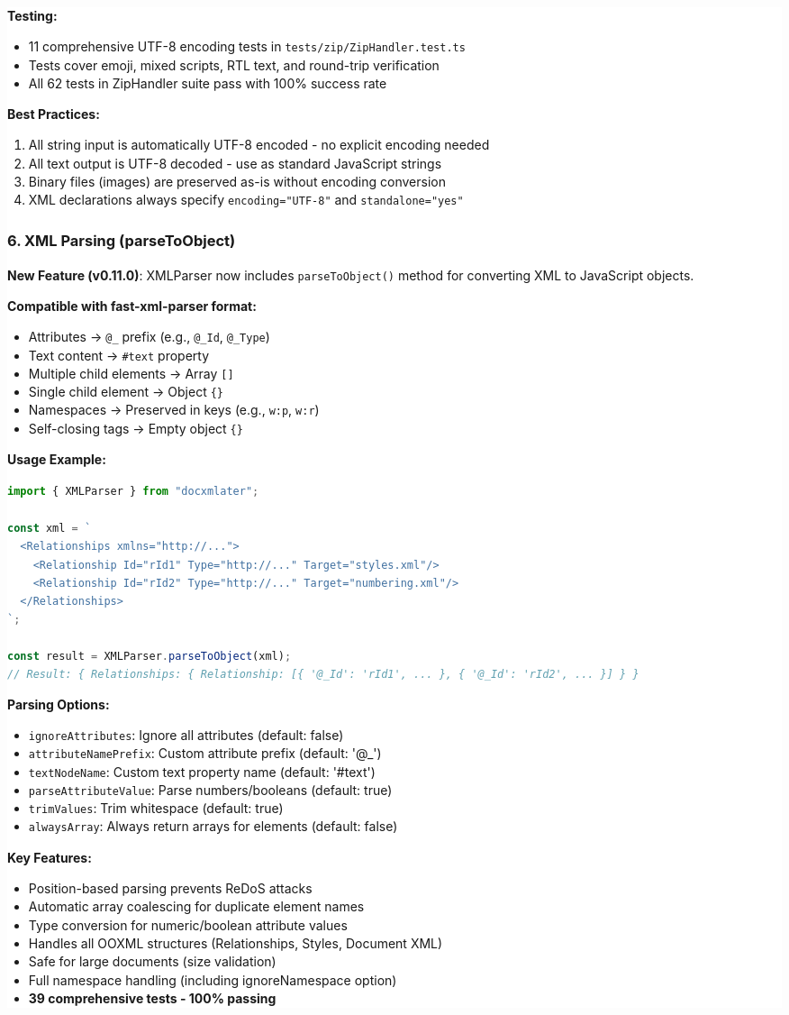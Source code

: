 **Testing:**

- 11 comprehensive UTF-8 encoding tests in `tests/zip/ZipHandler.test.ts`
- Tests cover emoji, mixed scripts, RTL text, and round-trip verification
- All 62 tests in ZipHandler suite pass with 100% success rate

**Best Practices:**

1. All string input is automatically UTF-8 encoded - no explicit encoding needed
2. All text output is UTF-8 decoded - use as standard JavaScript strings
3. Binary files (images) are preserved as-is without encoding conversion
4. XML declarations always specify `encoding="UTF-8"` and `standalone="yes"`

### 6. XML Parsing (parseToObject)

**New Feature (v0.11.0)**: XMLParser now includes `parseToObject()` method for converting XML to JavaScript objects.

**Compatible with fast-xml-parser format:**

- Attributes → `@_` prefix (e.g., `@_Id`, `@_Type`)
- Text content → `#text` property
- Multiple child elements → Array `[]`
- Single child element → Object `{}`
- Namespaces → Preserved in keys (e.g., `w:p`, `w:r`)
- Self-closing tags → Empty object `{}`

**Usage Example:**

```typescript
import { XMLParser } from "docxmlater";

const xml = `
  <Relationships xmlns="http://...">
    <Relationship Id="rId1" Type="http://..." Target="styles.xml"/>
    <Relationship Id="rId2" Type="http://..." Target="numbering.xml"/>
  </Relationships>
`;

const result = XMLParser.parseToObject(xml);
// Result: { Relationships: { Relationship: [{ '@_Id': 'rId1', ... }, { '@_Id': 'rId2', ... }] } }
```

**Parsing Options:**

- `ignoreAttributes`: Ignore all attributes (default: false)
- `attributeNamePrefix`: Custom attribute prefix (default: '@\_')
- `textNodeName`: Custom text property name (default: '#text')
- `parseAttributeValue`: Parse numbers/booleans (default: true)
- `trimValues`: Trim whitespace (default: true)
- `alwaysArray`: Always return arrays for elements (default: false)

**Key Features:**

- Position-based parsing prevents ReDoS attacks
- Automatic array coalescing for duplicate element names
- Type conversion for numeric/boolean attribute values
- Handles all OOXML structures (Relationships, Styles, Document XML)
- Safe for large documents (size validation)
- Full namespace handling (including ignoreNamespace option)
- **39 comprehensive tests - 100% passing**
